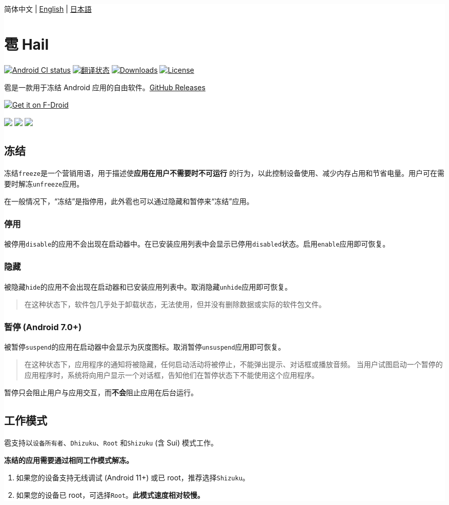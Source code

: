 简体中文 | [English](README_EN.md) | [日本語](README_JP.md)

# 雹 Hail

[![Android CI status](https://github.com/aistra0528/Hail/workflows/Android%20CI/badge.svg)](https://github.com/aistra0528/Hail/actions)
[![翻译状态](https://hosted.weblate.org/widgets/hail/-/svg-badge.svg)](https://hosted.weblate.org/engage/hail/)
[![Downloads](https://img.shields.io/github/downloads/aistra0528/Hail/total.svg)](https://github.com/aistra0528/Hail/releases)
[![License](https://img.shields.io/github/license/aistra0528/Hail)](LICENSE)

雹是一款用于冻结 Android 应用的自由软件。[GitHub Releases](https://github.com/aistra0528/Hail/releases)

[<img src="https://fdroid.gitlab.io/artwork/badge/get-it-on.png" alt="Get it on F-Droid" height="80">](https://f-droid.org/packages/com.aistra.hail/)

<img src="fastlane/metadata/android/zh-CN/images/phoneScreenshots/1.png" width="32%" /> <img src="fastlane/metadata/android/zh-CN/images/phoneScreenshots/2.png" width="32%" /> <img src="fastlane/metadata/android/zh-CN/images/phoneScreenshots/3.png" width="32%" />

## 冻结

冻结`freeze`是一个营销用语，用于描述使**应用在用户不需要时不可运行**
的行为，以此控制设备使用、减少内存占用和节省电量。用户可在需要时解冻`unfreeze`应用。

在一般情况下，“冻结”是指停用，此外雹也可以通过隐藏和暂停来“冻结”应用。

### 停用

被停用`disable`的应用不会出现在启动器中。在已安装应用列表中会显示已停用`disabled`状态。启用`enable`应用即可恢复。

### 隐藏

被隐藏`hide`的应用不会出现在启动器和已安装应用列表中。取消隐藏`unhide`应用即可恢复。

> 在这种状态下，软件包几乎处于卸载状态，无法使用，但并没有删除数据或实际的软件包文件。

### 暂停 (Android 7.0+)

被暂停`suspend`的应用在启动器中会显示为灰度图标。取消暂停`unsuspend`应用即可恢复。

> 在这种状态下，应用程序的通知将被隐藏，任何启动活动将被停止，不能弹出提示、对话框或播放音频。
> 当用户试图启动一个暂停的应用程序时，系统将向用户显示一个对话框，告知他们在暂停状态下不能使用这个应用程序。

暂停只会阻止用户与应用交互，而**不会**阻止应用在后台运行。

## 工作模式

雹支持以`设备所有者`、`Dhizuku`、`Root` 和`Shizuku` (含 Sui) 模式工作。

**冻结的应用需要通过相同工作模式解冻。**

1. 如果您的设备支持无线调试 (Android 11+) 或已 root，推荐选择`Shizuku`。

2. 如果您的设备已 root，可选择`Root`。**此模式速度相对较慢。**
